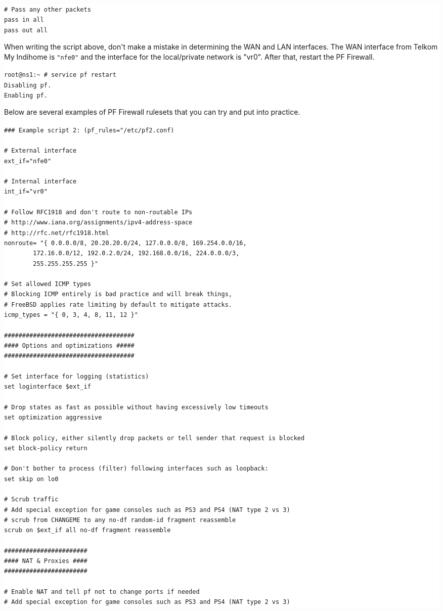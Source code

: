 ```
# Pass any other packets
pass in all
pass out all
```

When writing the script above, don't make a mistake in determining the WAN and LAN interfaces. The WAN interface from Telkom My Indihome is `"nfe0"` and the interface for the local/private network is "vr0". After that, restart the PF Firewall.

```
root@ns1:~ # service pf restart
Disabling pf.
Enabling pf.
```

Below are several examples of PF Firewall rulesets that you can try and put into practice.

```
### Example script 2: (pf_rules="/etc/pf2.conf)

# External interface
ext_if="nfe0"

# Internal interface
int_if="vr0"

# Follow RFC1918 and don't route to non-routable IPs
# http://www.iana.org/assignments/ipv4-address-space
# http://rfc.net/rfc1918.html
nonroute= "{ 0.0.0.0/8, 20.20.20.0/24, 127.0.0.0/8, 169.254.0.0/16,
        172.16.0.0/12, 192.0.2.0/24, 192.168.0.0/16, 224.0.0.0/3,
        255.255.255.255 }"

# Set allowed ICMP types
# Blocking ICMP entirely is bad practice and will break things,
# FreeBSD applies rate limiting by default to mitigate attacks.
icmp_types = "{ 0, 3, 4, 8, 11, 12 }"

####################################
#### Options and optimizations #####
####################################

# Set interface for logging (statistics)
set loginterface $ext_if

# Drop states as fast as possible without having excessively low timeouts
set optimization aggressive

# Block policy, either silently drop packets or tell sender that request is blocked
set block-policy return

# Don't bother to process (filter) following interfaces such as loopback:
set skip on lo0

# Scrub traffic
# Add special exception for game consoles such as PS3 and PS4 (NAT type 2 vs 3)
# scrub from CHANGEME to any no-df random-id fragment reassemble
scrub on $ext_if all no-df fragment reassemble

#######################
#### NAT & Proxies ####
#######################

# Enable NAT and tell pf not to change ports if needed
# Add special exception for game consoles such as PS3 and PS4 (NAT type 2 vs 3)
```